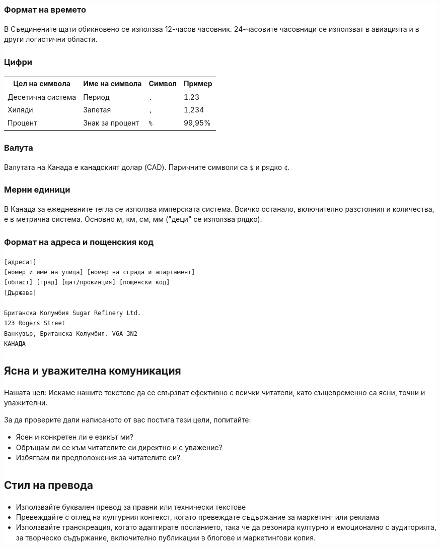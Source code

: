 ### Формат на времето

В Съединените щати обикновено се използва 12-часов часовник. 24-часовите часовници се използват в авиацията и в други логистични области.

### Цифри

| Цел на символа | Име на символа | Символ | Пример |
| --- | --- | --- | --- |
| Десетична система | Период | `.` | 1.23 |
| Хиляди | Запетая | `,` | 1,234 |
| Процент | Знак за процент | `%` | 99,95% |

### Валута

Валутата на Канада е канадският долар (CAD). Паричните символи са `$` и рядко `¢`.

### Мерни единици

В Канада за ежедневните тегла се използва имперската система. Всичко останало, включително разстояния и количества, е в метрична система. Основно м, км, см, мм ("деци" се използва рядко).

### Формат на адреса и пощенския код

    [адресат]
    [номер и име на улица] [номер на сграда и апартамент]
    [област] [град] [щат/провинция] [пощенски код]
    [Държава]

    Британска Колумбия Sugar Refinery Ltd.
	123 Rogers Street
    Ванкувър, Британска Колумбия. V6A 3N2
    КАНАДА

## Ясна и уважителна комуникация

Нашата цел: Искаме нашите текстове да се свързват ефективно с всички читатели, като същевременно са ясни, точни и уважителни.

За да проверите дали написаното от вас постига тези цели, попитайте:

- Ясен и конкретен ли е езикът ми?
- Обръщам ли се към читателите си директно и с уважение?
- Избягвам ли предположения за читателите си?

## Стил на превода

- Използвайте буквален превод за правни или технически текстове
- Превеждайте с оглед на културния контекст, когато превеждате съдържание за маркетинг или реклама
- Използвайте транскреация, когато адаптирате посланието, така че да резонира културно и емоционално с аудиторията, за творческо съдържание, включително публикации в блогове и маркетингови копия.
